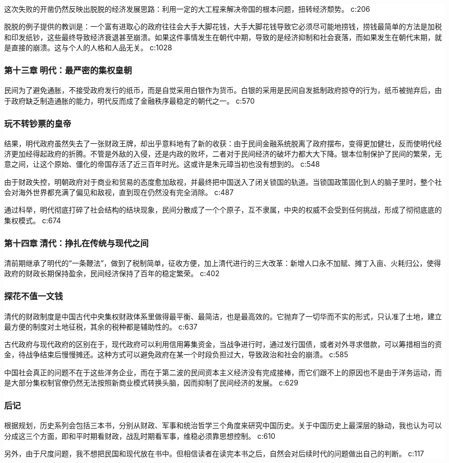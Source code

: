 这次失败的开凿仍然反映出脱脱的经济发展思路：利用一定的大工程来解决帝国的根本问题，扭转经济颓势。 c:206

脱脱的例子提供的教训是：一个富有进取心的政府往往会大手大脚花钱，大手大脚花钱导致它必须尽可能地捞钱，捞钱最简单的方法是加税和印发纸钞，这些最终导致经济衰退甚至崩溃。如果这件事情发生在朝代中期，导致的是经济抑制和社会衰落，而如果发生在朝代末期，就是直接的崩溃。这与个人的人格和人品无关。 c:1028

### 第十三章 明代：最严密的集权皇朝

民间为了避免通胀，不接受政府发行的纸币，而是自觉采用白银作为货币。白银的采用是民间自发抵制政府掠夺的行为，纸币被抛弃后，由于政府缺乏制造通胀的能力，明代反而成了金融秩序最稳定的朝代之一。 c:570

### 玩不转钞票的皇帝

结果，明代政府虽然失去了一张财政王牌，却出乎意料地有了新的收获：由于民间金融系统脱离了政府摆布，变得更加健壮，反而使明代经济更加经得起政府的折腾。不管是外敌的入侵，还是内政的败坏，二者对于民间经济的破坏力都大大下降。银本位制保护了民间的繁荣，无意之间，让这个原始、僵化的帝国存活了近三百年时光。这或许是朱元璋当初也没有想到的。 c:548

由于财政失控，明朝政府对于商业和贸易的态度愈加敌视，并最终把中国送入了闭关锁国的轨道。当锁国政策固化到人的脑子里时，整个社会对海外世界都充满了偏见和敌视，直到现在仍然没有完全消除。 c:487

通过科举，明代彻底打碎了社会结构的结块现象，民间分散成了一个个原子，互不隶属，中央的权威不会受到任何挑战，形成了彻彻底底的集权模式。 c:674

### 第十四章 清代：挣扎在传统与现代之间

清前期继承了明代的“一条鞭法”，做到了税制简单，征收方便，加上清代进行的三大改革：新增人口永不加赋、摊丁入亩、火耗归公，使得政府的财政长期保持盈余，民间经济保持了百年的稳定繁荣。 c:402

### 探花不值一文钱

清代的财政制度是中国古代中央集权财政体系里做得最平衡、最简洁，也是最高效的。它抛弃了一切华而不实的形式，只认准了土地，建立最方便的制度对土地征税，其余的税种都是辅助性的。 c:637

古代政府与现代政府的区别在于，现代政府可以利用信用筹集资金，当战争进行时，通过发行国债，或者对外寻求借款，可以筹措相当的资金，待战争结束后慢慢摊还。这种方式可以避免政府在某一个时段负担过大，导致政治和社会的崩溃。 c:585

中国社会真正的问题不在于这些洋务企业，而在于第二波的民间资本主义经济没有完成接棒，而它们跟不上的原因也不是由于洋务运动，而是大部分集权制官僚仍然无法按照新商业模式转换头脑，因而抑制了民间经济的发展。 c:629

### 后记

根据规划，历史系列会包括三本书，分别从财政、军事和统治哲学三个角度来研究中国历史。关于中国历史上最深层的脉动，我也认为可以分成这三个方面，即和平时期看财政，战乱时期看军事，维稳必须靠思想控制。 c:610

另外，由于尺度问题，我不想把民国和现代放在书中。但相信读者在读完本书之后，自然会对后续时代的问题做出自己的判断。
 c:117
